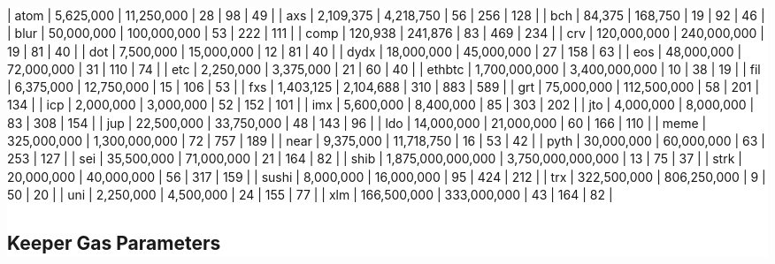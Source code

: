 |    atom    |     5,625,000     |     11,250,000     |        28        |          98          |           49          |
|     axs    |     2,109,375     |      4,218,750     |        56        |          256         |          128          |
|     bch    |       84,375      |       168,750      |        19        |          92          |           46          |
|    blur    |     50,000,000    |     100,000,000    |        53        |          222         |          111          |
|    comp    |      120,938      |       241,876      |        83        |          469         |          234          |
|     crv    |    120,000,000    |     240,000,000    |        19        |          81          |           40          |
|     dot    |     7,500,000     |     15,000,000     |        12        |          81          |           40          |
|    dydx    |     18,000,000    |     45,000,000     |        27        |          158         |           63          |
|     eos    |     48,000,000    |     72,000,000     |        31        |          110         |           74          |
|     etc    |     2,250,000     |      3,375,000     |        21        |          60          |           40          |
|   ethbtc   |   1,700,000,000   |    3,400,000,000   |        10        |          38          |           19          |
|     fil    |     6,375,000     |     12,750,000     |        15        |          106         |           53          |
|     fxs    |     1,403,125     |      2,104,688     |        310       |          883         |          589          |
|     grt    |     75,000,000    |     112,500,000    |        58        |          201         |          134          |
|     icp    |     2,000,000     |      3,000,000     |        52        |          152         |          101          |
|     imx    |     5,600,000     |      8,400,000     |        85        |          303         |          202          |
|     jto    |     4,000,000     |      8,000,000     |        83        |          308         |          154          |
|     jup    |     22,500,000    |     33,750,000     |        48        |          143         |           96          |
|     ldo    |     14,000,000    |     21,000,000     |        60        |          166         |          110          |
|    meme    |    325,000,000    |    1,300,000,000   |        72        |          757         |          189          |
|    near    |     9,375,000     |     11,718,750     |        16        |          53          |           42          |
|    pyth    |     30,000,000    |     60,000,000     |        63        |          253         |          127          |
|     sei    |     35,500,000    |     71,000,000     |        21        |          164         |           82          |
|    shib    | 1,875,000,000,000 |  3,750,000,000,000 |        13        |          75          |           37          |
|    strk    |     20,000,000    |     40,000,000     |        56        |          317         |          159          |
|    sushi   |     8,000,000     |     16,000,000     |        95        |          424         |          212          |
|     trx    |    322,500,000    |     806,250,000    |         9        |          50          |           20          |
|     uni    |     2,250,000     |      4,500,000     |        24        |          155         |           77          |
|     xlm    |    166,500,000    |     333,000,000    |        43        |          164         |           82          |


## Keeper Gas Parameters
